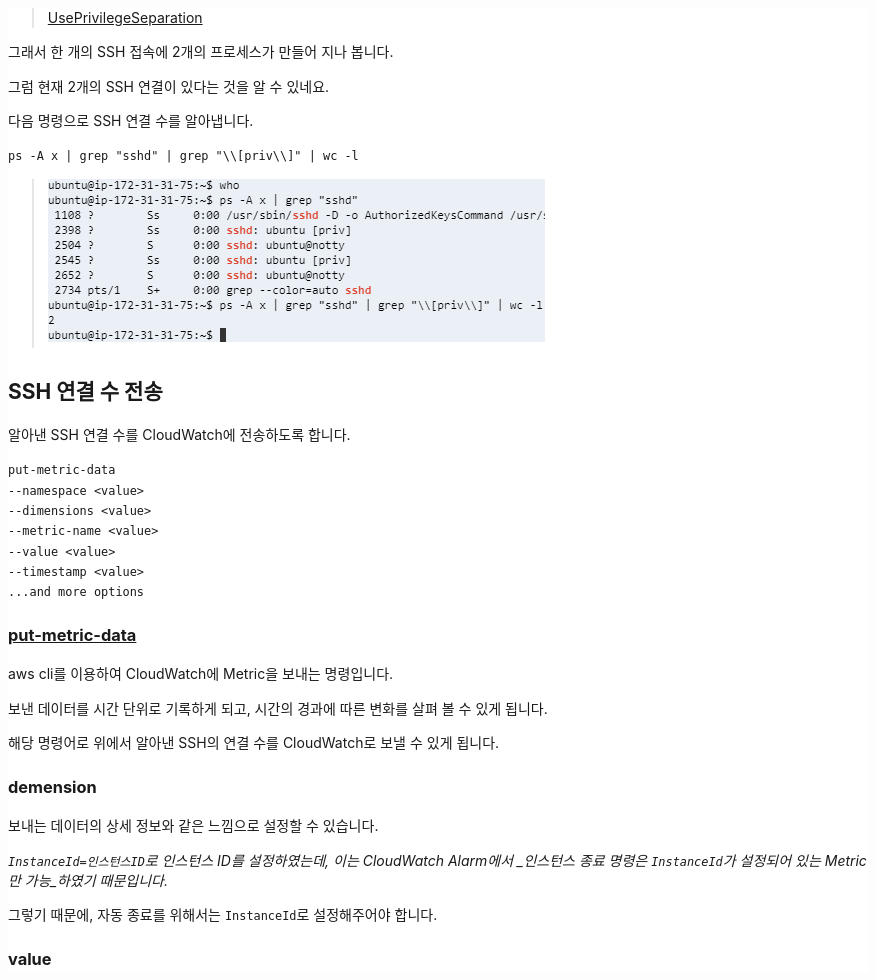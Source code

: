 > [UsePrivilegeSeparation](https://linux.die.net/man/5/sshd_config)

그래서 한 개의 SSH 접속에 2개의 프로세스가 만들어 지나 봅니다.

그럼 현재 2개의 SSH 연결이 있다는 것을 알 수 있네요. 

다음 명령으로 SSH 연결 수를 알아냅니다.

```
ps -A x | grep "sshd" | grep "\\[priv\\]" | wc -l
```

> ![sshd 수](\assets\images\2019-12-01-stop-ec2-when-no-ssh-connection-for-a-while\sshd-count.png)

## SSH 연결 수 전송

알아낸 SSH 연결 수를 CloudWatch에 전송하도록 합니다.

```
put-metric-data
--namespace <value>
--dimensions <value>
--metric-name <value>
--value <value>
--timestamp <value>
...and more options
```

### [put-metric-data](https://docs.aws.amazon.com/cli/latest/reference/cloudwatch/put-metric-data.html)

aws cli를 이용하여 CloudWatch에 Metric을 보내는 명령입니다.

보낸 데이터를 시간 단위로 기록하게 되고, 시간의 경과에 따른 변화를 살펴 볼 수 있게 됩니다.

해당 명령어로 위에서 알아낸 SSH의 연결 수를 CloudWatch로 보낼 수 있게 됩니다.

### demension

보내는 데이터의 상세 정보와 같은 느낌으로 설정할 수 있습니다.

*`InstanceId=인스턴스ID`로 인스턴스 ID를 설정하였는데, 이는 CloudWatch Alarm에서 _인스턴스 종료 명령은 `InstanceId`가 설정되어 있는 Metric만 가능_하였기 때문입니다.*

그렇기 때문에, 자동 종료를 위해서는 `InstanceId`로 설정해주어야 합니다.

### value
